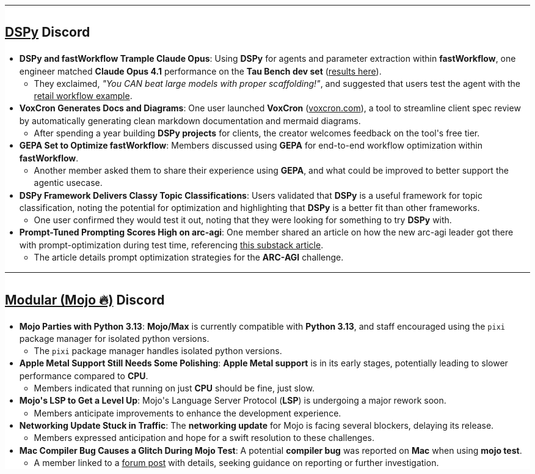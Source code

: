 

---



## [DSPy](https://discord.com/channels/1161519468141355160) Discord

- **DSPy and fastWorkflow Trample Claude Opus**: Using **DSPy** for agents and parameter extraction within **fastWorkflow**, one engineer matched **Claude Opus 4.1** performance on the **Tau Bench dev set** ([results here](https://cdn.discordapp.com/attachments/1202371242519441499/1417244881377693777/Tau_Bench_retail_using_fastWorkflow.png?ex=68cb1926&is=68c9c7a6&hm=845f74fb571d7893d54b6fe5b0b2e78b6878c890010338acac37be29f5080ae5&)).
   - They exclaimed, *"You CAN beat large models with proper scaffolding!"*, and suggested that users test the agent with the [retail workflow example](https://github.com/radiantlogicinc/fastworkflow).
- **VoxCron Generates Docs and Diagrams**: One user launched **VoxCron** ([voxcron.com](https://voxcron.com)), a tool to streamline client spec review by automatically generating clean markdown documentation and mermaid diagrams.
   - After spending a year building **DSPy projects** for clients, the creator welcomes feedback on the tool's free tier.
- **GEPA Set to Optimize fastWorkflow**: Members discussed using **GEPA** for end-to-end workflow optimization within **fastWorkflow**.
   - Another member asked them to share their experience using **GEPA**, and what could be improved to better support the agentic usecase.
- **DSPy Framework Delivers Classy Topic Classifications**: Users validated that **DSPy** is a useful framework for topic classification, noting the potential for optimization and highlighting that **DSPy** is a better fit than other frameworks.
   - One user confirmed they would test it out, noting that they were looking for something to try **DSPy** with.
- **Prompt-Tuned Prompting Scores High on arc-agi**: One member shared an article on how the new arc-agi leader got there with prompt-optimization during test time, referencing [this substack article](https://jeremyberman.substack.com/p/how-i-got-the-highest-score-on-arc-agi-again).
   - The article details prompt optimization strategies for the **ARC-AGI** challenge.



---



## [Modular (Mojo 🔥)](https://discord.com/channels/1087530497313357884) Discord

- **Mojo Parties with Python 3.13**: **Mojo/Max** is currently compatible with **Python 3.13**, and staff encouraged using the `pixi` package manager for isolated python versions.
   - The `pixi` package manager handles isolated python versions.
- **Apple Metal Support Still Needs Some Polishing**: **Apple Metal support** is in its early stages, potentially leading to slower performance compared to **CPU**.
   - Members indicated that running on just **CPU** should be fine, just slow.
- **Mojo's LSP to Get a Level Up**: Mojo's Language Server Protocol (**LSP**) is undergoing a major rework soon.
   - Members anticipate improvements to enhance the development experience.
- **Networking Update Stuck in Traffic**: The **networking update** for Mojo is facing several blockers, delaying its release.
   - Members expressed anticipation and hope for a swift resolution to these challenges.
- **Mac Compiler Bug Causes a Glitch During Mojo Test**: A potential **compiler bug** was reported on **Mac** when using **mojo test**.
   - A member linked to a [forum post](https://forum.modular.com/t/unexpected-argument-mutation-with-mojo-test-not-under-mojo-run/2203) with details, seeking guidance on reporting or further investigation.
